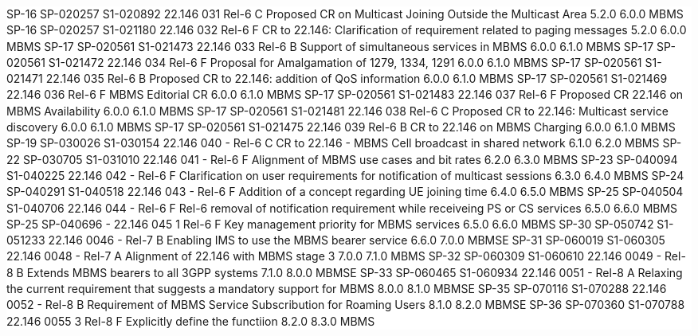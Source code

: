   SP-16                SP-020257     S1-020892     22.146     031                Rel-6     C         Proposed CR on Multicast Joining Outside the Multicast Area                                                                             5.2.0     6.0.0     MBMS
  SP-16                SP-020257     S1-021180     22.146     032                Rel-6     F         CR to 22.146: Clarification of requirement related to paging messages                                                                   5.2.0     6.0.0     MBMS
  SP-17                SP-020561     S1-021473     22.146     033                Rel-6     B         Support of simultaneous services in MBMS                                                                                                6.0.0     6.1.0     MBMS
  SP-17                SP-020561     S1-021472     22.146     034                Rel-6     F         Proposal for Amalgamation of 1279, 1334, 1291                                                                                           6.0.0     6.1.0     MBMS
  SP-17                SP-020561     S1-021471     22.146     035                Rel-6     B         Proposed CR to 22.146: addition of QoS information                                                                                      6.0.0     6.1.0     MBMS
  SP-17                SP-020561     S1-021469     22.146     036                Rel-6     F         MBMS Editorial CR                                                                                                                       6.0.0     6.1.0     MBMS
  SP-17                SP-020561     S1-021483     22.146     037                Rel-6     F         Proposed CR 22.146 on MBMS Availability                                                                                                 6.0.0     6.1.0     MBMS
  SP-17                SP-020561     S1-021481     22.146     038                Rel-6     C         Proposed CR to 22.146: Multicast service discovery                                                                                      6.0.0     6.1.0     MBMS
  SP-17                SP-020561     S1-021475     22.146     039                Rel-6     B         CR to 22.146 on MBMS Charging                                                                                                           6.0.0     6.1.0     MBMS
  SP-19                SP-030026     S1-030154     22.146     040      \-        Rel-6     C         CR to 22.146 - MBMS Cell broadcast in shared network                                                                                    6.1.0     6.2.0     MBMS
  SP-22                SP-030705     S1-031010     22.146     041      \-        Rel-6     F         Alignment of MBMS use cases and bit rates                                                                                               6.2.0     6.3.0     MBMS
  SP-23                SP-040094     S1-040225     22.146     042      \-        Rel-6     F         Clarification on user requirements for notification of multicast sessions                                                               6.3.0     6.4.0     MBMS
  SP-24                SP-040291     S1-040518     22.146     043      \-        Rel-6     F         Addition of a concept regarding UE joining time                                                                                         6.4.0     6.5.0     MBMS
  SP-25                SP-040504     S1-040706     22.146     044      \-        Rel-6     F         Rel-6 removal of notification requirement while receiveing PS or CS services                                                            6.5.0     6.6.0     MBMS
  SP-25                SP-040696     \-            22.146     045      1         Rel-6     F         Key management priority for MBMS services                                                                                               6.5.0     6.6.0     MBMS
  SP-30                SP-050742     S1-051233     22.146     0046     \-        Rel-7     B         Enabling IMS to use the MBMS bearer service                                                                                             6.6.0     7.0.0     MBMSE
  SP-31                SP-060019     S1-060305     22.146     0048     \-        Rel-7     A         Alignment of 22.146 with MBMS stage 3                                                                                                   7.0.0     7.1.0     MBMS
  SP-32                SP-060309     S1-060610     22.146     0049     \-        Rel-8     B         Extends MBMS bearers to all 3GPP systems                                                                                                7.1.0     8.0.0     MBMSE
  SP-33                SP-060465     S1-060934     22.146     0051     \-        Rel-8     A         Relaxing the current requirement that suggests a mandatory support for MBMS                                                             8.0.0     8.1.0     MBMSE
  SP-35                SP-070116     S1-070288     22.146     0052     \-        Rel-8     B         Requirement of MBMS Service Subscribution for Roaming Users                                                                             8.1.0     8.2.0     MBMSE
  SP-36                SP-070360     S1-070788     22.146     0055     3         Rel-8     F         Explicitly define the functiion                                                                                                         8.2.0     8.3.0     MBMS